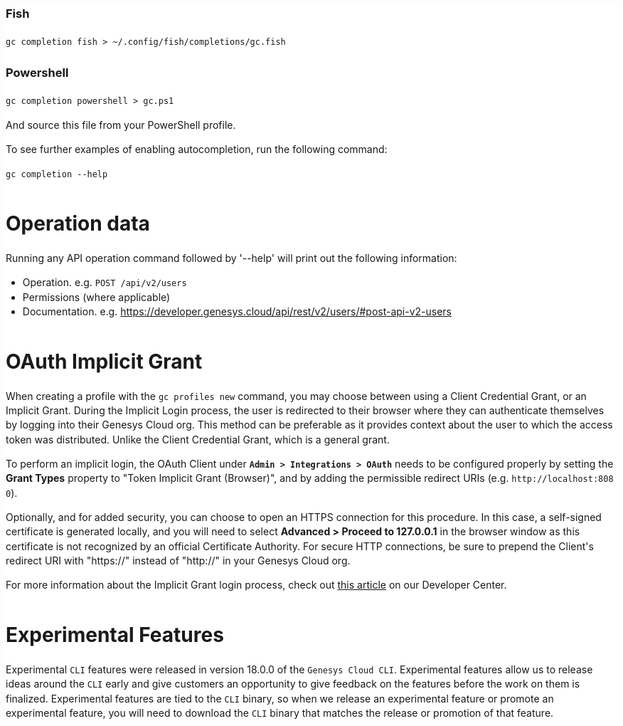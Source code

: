 ### Fish

```
gc completion fish > ~/.config/fish/completions/gc.fish
```

### Powershell

```
gc completion powershell > gc.ps1
```

And source this file from your PowerShell profile.  

To see further examples of enabling autocompletion, run the following command:

```
gc completion --help
```

# Operation data

Running any API operation command followed by '--help' will print out the following information:

* Operation. e.g. `POST /api/v2/users`
* Permissions (where applicable)
* Documentation. e.g. https://developer.genesys.cloud/api/rest/v2/users/#post-api-v2-users

# OAuth Implicit Grant

When creating a profile with the `gc profiles new` command, you may choose between using a Client Credential Grant, or an Implicit Grant. During the Implicit Login process, the user is redirected to their browser where they can authenticate themselves by logging into their Genesys Cloud org. This method can be preferable as it provides context about the user to which the access token was distributed. Unlike the Client Credential Grant, which is a general grant.

To perform an implicit login, the OAuth Client under **`Admin > Integrations > OAuth`** needs to be configured properly by setting the **Grant Types** property to "Token Implicit Grant (Browser)", and by adding the permissible redirect URIs (e.g. `http://localhost:8080`).

Optionally, and for added security, you can choose to open an HTTPS connection for this procedure. In this case, a self-signed certificate is generated locally, and you will need to select **Advanced > Proceed to 127.0.0.1** in the browser window as this certificate is not recognized by an official Certificate Authority. For secure HTTP connections, be sure to prepend the Client's redirect URI with "https://" instead of "http://" in your Genesys Cloud org.

For more information about the Implicit Grant login process, check out [this article](https://developer.genesys.cloud/api/rest/authorization/use-implicit-grant "Goes to developer.genesys.cloud") on our Developer Center.

# Experimental Features

Experimental `CLI` features were released in version 18.0.0 of the `Genesys Cloud CLI`. Experimental features allow us to release ideas around the `CLI` early and give customers an opportunity to give feedback on the features before the work on them is finalized. Experimental features are tied to the `CLI` binary, so when we release an experimental feature or promote an experimental feature, you will need to download the `CLI` binary that matches the release or promotion of that feature.
